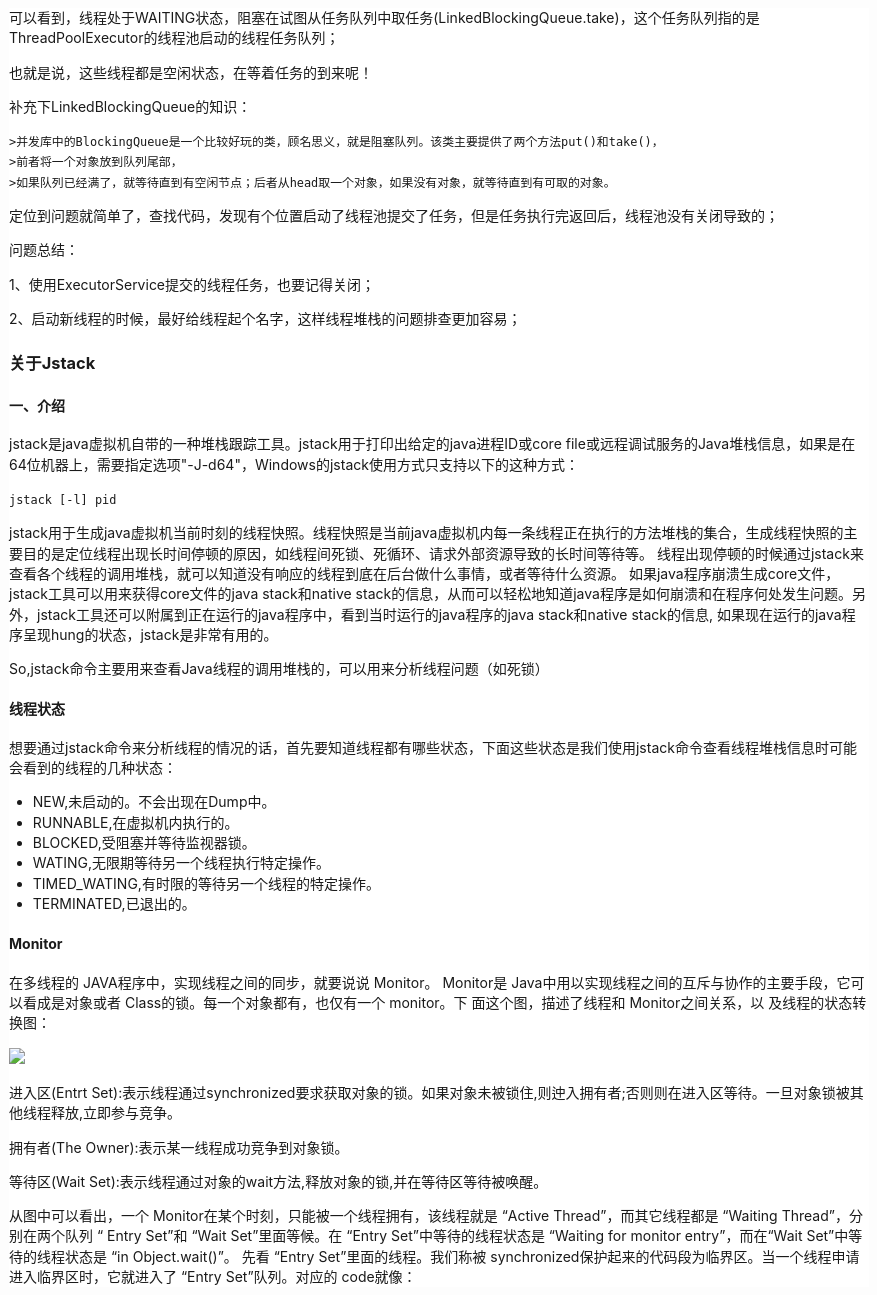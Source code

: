 可以看到，线程处于WAITING状态，阻塞在试图从任务队列中取任务(LinkedBlockingQueue.take)，这个任务队列指的是ThreadPoolExecutor的线程池启动的线程任务队列；

也就是说，这些线程都是空闲状态，在等着任务的到来呢！

补充下LinkedBlockingQueue的知识：

	>并发库中的BlockingQueue是一个比较好玩的类，顾名思义，就是阻塞队列。该类主要提供了两个方法put()和take()，
	>前者将一个对象放到队列尾部，
	>如果队列已经满了，就等待直到有空闲节点；后者从head取一个对象，如果没有对象，就等待直到有可取的对象。

定位到问题就简单了，查找代码，发现有个位置启动了线程池提交了任务，但是任务执行完返回后，线程池没有关闭导致的；

问题总结：

1、使用ExecutorService提交的线程任务，也要记得关闭；

2、启动新线程的时候，最好给线程起个名字，这样线程堆栈的问题排查更加容易； 

### 关于Jstack ###
#### 一、介绍 ####
jstack是java虚拟机自带的一种堆栈跟踪工具。jstack用于打印出给定的java进程ID或core file或远程调试服务的Java堆栈信息，如果是在64位机器上，需要指定选项"-J-d64"，Windows的jstack使用方式只支持以下的这种方式：

	jstack [-l] pid

jstack用于生成java虚拟机当前时刻的线程快照。线程快照是当前java虚拟机内每一条线程正在执行的方法堆栈的集合，生成线程快照的主要目的是定位线程出现长时间停顿的原因，如线程间死锁、死循环、请求外部资源导致的长时间等待等。 线程出现停顿的时候通过jstack来查看各个线程的调用堆栈，就可以知道没有响应的线程到底在后台做什么事情，或者等待什么资源。 如果java程序崩溃生成core文件，jstack工具可以用来获得core文件的java stack和native stack的信息，从而可以轻松地知道java程序是如何崩溃和在程序何处发生问题。另外，jstack工具还可以附属到正在运行的java程序中，看到当时运行的java程序的java stack和native stack的信息, 如果现在运行的java程序呈现hung的状态，jstack是非常有用的。

So,jstack命令主要用来查看Java线程的调用堆栈的，可以用来分析线程问题（如死锁）

#### 线程状态 ####
想要通过jstack命令来分析线程的情况的话，首先要知道线程都有哪些状态，下面这些状态是我们使用jstack命令查看线程堆栈信息时可能会看到的线程的几种状态：

* NEW,未启动的。不会出现在Dump中。
* RUNNABLE,在虚拟机内执行的。
* BLOCKED,受阻塞并等待监视器锁。
* WATING,无限期等待另一个线程执行特定操作。
* TIMED_WATING,有时限的等待另一个线程的特定操作。
* TERMINATED,已退出的。

#### Monitor ####
在多线程的 JAVA程序中，实现线程之间的同步，就要说说 Monitor。 Monitor是 Java中用以实现线程之间的互斥与协作的主要手段，它可以看成是对象或者 Class的锁。每一个对象都有，也仅有一个 monitor。下 面这个图，描述了线程和 Monitor之间关系，以 及线程的状态转换图：

![](https://github.com/scalad/Note/blob/master/Java_jstack/image/thread.png)

进入区(Entrt Set):表示线程通过synchronized要求获取对象的锁。如果对象未被锁住,则迚入拥有者;否则则在进入区等待。一旦对象锁被其他线程释放,立即参与竞争。

拥有者(The Owner):表示某一线程成功竞争到对象锁。

等待区(Wait Set):表示线程通过对象的wait方法,释放对象的锁,并在等待区等待被唤醒。

从图中可以看出，一个 Monitor在某个时刻，只能被一个线程拥有，该线程就是 “Active Thread”，而其它线程都是 “Waiting Thread”，分别在两个队列 “ Entry Set”和 “Wait Set”里面等候。在 “Entry Set”中等待的线程状态是 “Waiting for monitor entry”，而在“Wait Set”中等待的线程状态是 “in Object.wait()”。 先看 “Entry Set”里面的线程。我们称被 synchronized保护起来的代码段为临界区。当一个线程申请进入临界区时，它就进入了 “Entry Set”队列。对应的 code就像：
